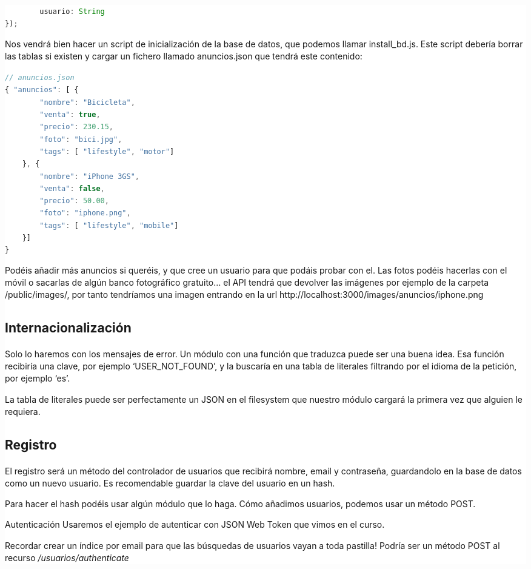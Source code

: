 ```javascript
        usuario: String 
}); 
```


Nos vendrá bien hacer un script de inicialización de la base de datos, que podemos llamar install_bd.js. Este script debería borrar las tablas si existen y cargar un fichero llamado anuncios.json que tendrá este contenido: 

```javascript
// anuncios.json 
{ "anuncios": [ { 
        "nombre": "Bicicleta", 
        "venta": true, 
        "precio": 230.15, 
        "foto": "bici.jpg", 
        "tags": [ "lifestyle", "motor"]
    }, { 
        "nombre": "iPhone 3GS", 
        "venta": false, 
        "precio": 50.00, 
        "foto": "iphone.png", 
        "tags": [ "lifestyle", "mobile"] 
    }] 
}
```

Podéis añadir más anuncios si queréis, y que cree un usuario para que podáis probar con el. Las fotos podéis hacerlas con el móvil o sacarlas de algún banco fotográfico gratuito… el API tendrá que devolver las imágenes por ejemplo de la carpeta /public/images/, por tanto tendríamos una imagen entrando en la url http://localhost:3000/images/anuncios/iphone.png 


Internacionalización 
---------------------
Solo lo haremos con los mensajes de error. Un módulo con una función que traduzca puede ser una buena idea. Esa función recibiría una clave, por ejemplo ‘USER_NOT_FOUND’, y la buscaría en una tabla de literales filtrando por el idioma de la petición, por ejemplo ‘es’. 

La tabla de literales puede ser perfectamente un JSON en el filesystem que nuestro módulo cargará la primera vez que alguien le requiera. 

Registro 
--------
El registro será un método del controlador de usuarios que recibirá nombre, email y contraseña, guardandolo en la base de datos como un nuevo usuario. Es recomendable guardar la clave del usuario en un hash. 

Para hacer el hash podéis usar algún módulo que lo haga. Cómo añadimos usuarios, podemos usar un método POST. 

Autenticación Usaremos el ejemplo de autenticar con JSON Web Token que vimos en el curso. 

Recordar crear un índice por email para que las búsquedas de usuarios vayan a toda pastilla! Podría ser un método POST al recurso */usuarios/authenticate* 
